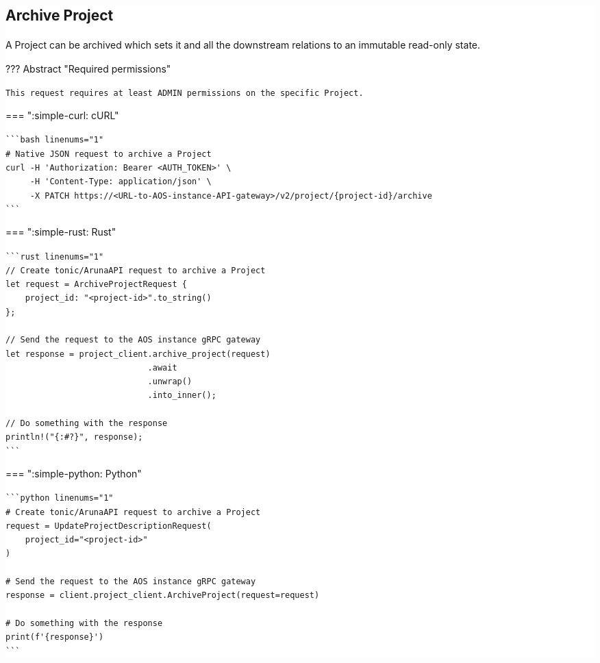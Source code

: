 ## Archive Project

A Project can be archived which sets it and all the downstream relations to an immutable read-only state.

??? Abstract "Required permissions"

    This request requires at least ADMIN permissions on the specific Project.

=== ":simple-curl: cURL"

    ```bash linenums="1"
    # Native JSON request to archive a Project
    curl -H 'Authorization: Bearer <AUTH_TOKEN>' \
         -H 'Content-Type: application/json' \
         -X PATCH https://<URL-to-AOS-instance-API-gateway>/v2/project/{project-id}/archive
    ```

=== ":simple-rust: Rust"

    ```rust linenums="1"
    // Create tonic/ArunaAPI request to archive a Project
    let request = ArchiveProjectRequest {
        project_id: "<project-id>".to_string()
    };
    
    // Send the request to the AOS instance gRPC gateway
    let response = project_client.archive_project(request)
                                 .await
                                 .unwrap()
                                 .into_inner();
    
    // Do something with the response
    println!("{:#?}", response);
    ```

=== ":simple-python: Python"

    ```python linenums="1"
    # Create tonic/ArunaAPI request to archive a Project
    request = UpdateProjectDescriptionRequest(
        project_id="<project-id>"
    )
    
    # Send the request to the AOS instance gRPC gateway
    response = client.project_client.ArchiveProject(request=request)
    
    # Do something with the response
    print(f'{response}')
    ```
